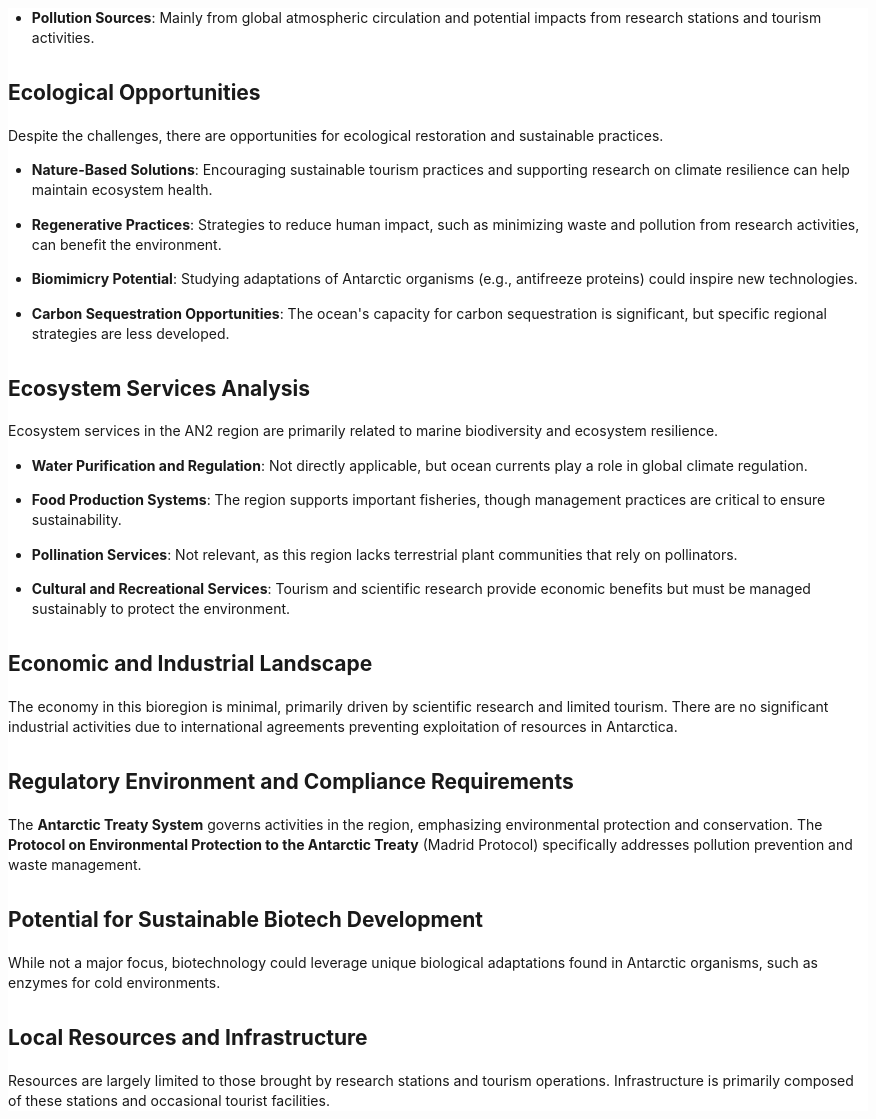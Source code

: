 - **Pollution Sources**: Mainly from global atmospheric circulation and potential impacts from research stations and tourism activities.

## Ecological Opportunities
Despite the challenges, there are opportunities for ecological restoration and sustainable practices.

- **Nature-Based Solutions**: Encouraging sustainable tourism practices and supporting research on climate resilience can help maintain ecosystem health.

- **Regenerative Practices**: Strategies to reduce human impact, such as minimizing waste and pollution from research activities, can benefit the environment.

- **Biomimicry Potential**: Studying adaptations of Antarctic organisms (e.g., antifreeze proteins) could inspire new technologies.

- **Carbon Sequestration Opportunities**: The ocean's capacity for carbon sequestration is significant, but specific regional strategies are less developed.

## Ecosystem Services Analysis
Ecosystem services in the AN2 region are primarily related to marine biodiversity and ecosystem resilience.

- **Water Purification and Regulation**: Not directly applicable, but ocean currents play a role in global climate regulation.

- **Food Production Systems**: The region supports important fisheries, though management practices are critical to ensure sustainability.

- **Pollination Services**: Not relevant, as this region lacks terrestrial plant communities that rely on pollinators.

- **Cultural and Recreational Services**: Tourism and scientific research provide economic benefits but must be managed sustainably to protect the environment.

## Economic and Industrial Landscape
The economy in this bioregion is minimal, primarily driven by scientific research and limited tourism. There are no significant industrial activities due to international agreements preventing exploitation of resources in Antarctica.

## Regulatory Environment and Compliance Requirements
The **Antarctic Treaty System** governs activities in the region, emphasizing environmental protection and conservation. The **Protocol on Environmental Protection to the Antarctic Treaty** (Madrid Protocol) specifically addresses pollution prevention and waste management.

## Potential for Sustainable Biotech Development
While not a major focus, biotechnology could leverage unique biological adaptations found in Antarctic organisms, such as enzymes for cold environments.

## Local Resources and Infrastructure
Resources are largely limited to those brought by research stations and tourism operations. Infrastructure is primarily composed of these stations and occasional tourist facilities.
